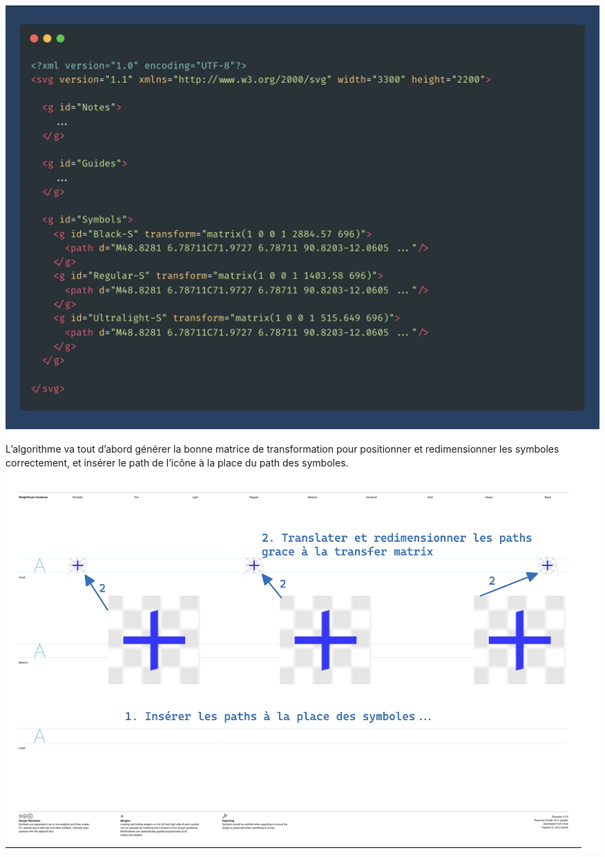 ![Section symboles du SVG](images/svg_symbols_section.jpg)

L’algorithme va tout d’abord générer la bonne matrice de transformation pour positionner et redimensionner les symboles correctement, et insérer le path de l’icône à la place du path des symboles.

![Première étape de l'algorithme](images/algorithm_first_step.jpg)

